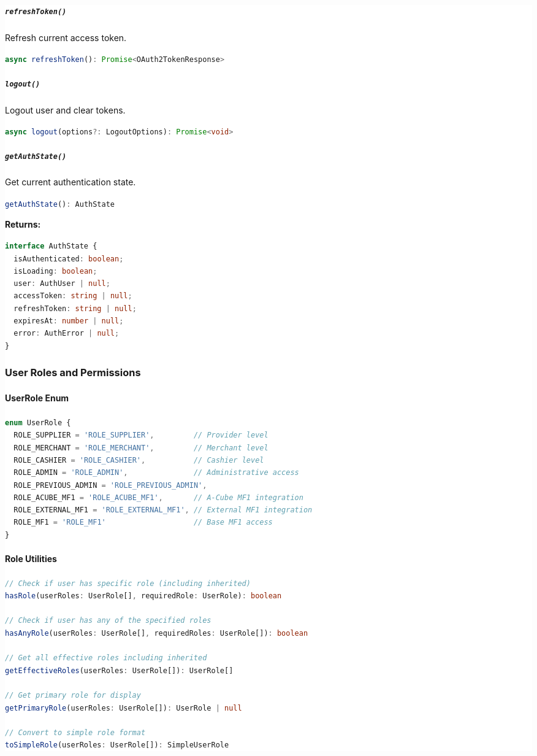 ##### `refreshToken()`
Refresh current access token.

```typescript
async refreshToken(): Promise<OAuth2TokenResponse>
```

##### `logout()`
Logout user and clear tokens.

```typescript
async logout(options?: LogoutOptions): Promise<void>
```

##### `getAuthState()`
Get current authentication state.

```typescript
getAuthState(): AuthState
```

**Returns:**
```typescript
interface AuthState {
  isAuthenticated: boolean;
  isLoading: boolean;
  user: AuthUser | null;
  accessToken: string | null;
  refreshToken: string | null;
  expiresAt: number | null;
  error: AuthError | null;
}
```

### User Roles and Permissions

#### UserRole Enum

```typescript
enum UserRole {
  ROLE_SUPPLIER = 'ROLE_SUPPLIER',         // Provider level
  ROLE_MERCHANT = 'ROLE_MERCHANT',         // Merchant level
  ROLE_CASHIER = 'ROLE_CASHIER',           // Cashier level
  ROLE_ADMIN = 'ROLE_ADMIN',               // Administrative access
  ROLE_PREVIOUS_ADMIN = 'ROLE_PREVIOUS_ADMIN',
  ROLE_ACUBE_MF1 = 'ROLE_ACUBE_MF1',       // A-Cube MF1 integration
  ROLE_EXTERNAL_MF1 = 'ROLE_EXTERNAL_MF1', // External MF1 integration
  ROLE_MF1 = 'ROLE_MF1'                    // Base MF1 access
}
```

#### Role Utilities

```typescript
// Check if user has specific role (including inherited)
hasRole(userRoles: UserRole[], requiredRole: UserRole): boolean

// Check if user has any of the specified roles
hasAnyRole(userRoles: UserRole[], requiredRoles: UserRole[]): boolean

// Get all effective roles including inherited
getEffectiveRoles(userRoles: UserRole[]): UserRole[]

// Get primary role for display
getPrimaryRole(userRoles: UserRole[]): UserRole | null

// Convert to simple role format
toSimpleRole(userRoles: UserRole[]): SimpleUserRole
```